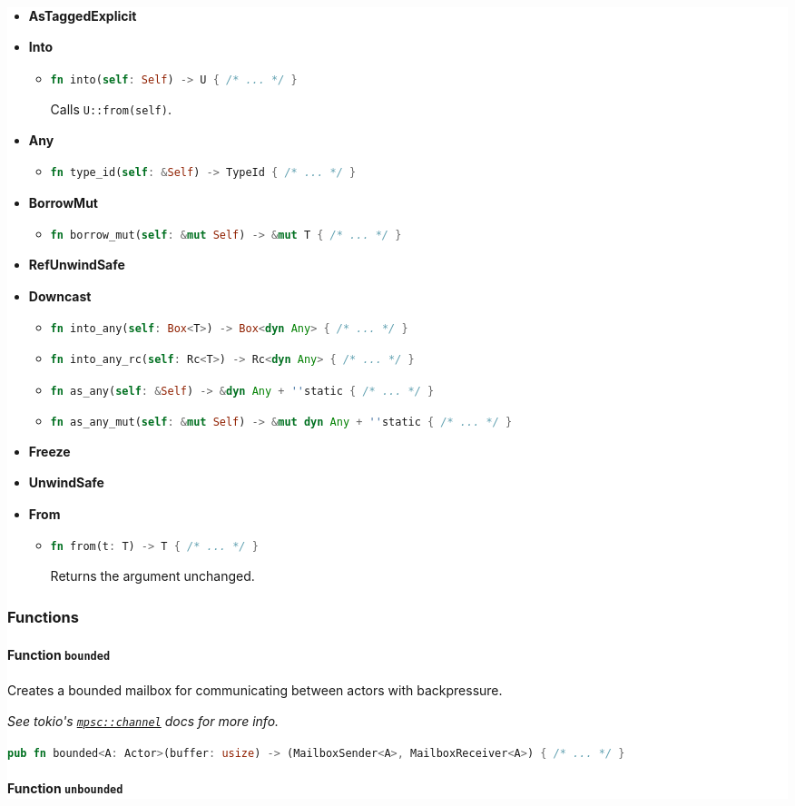 - **AsTaggedExplicit**
- **Into**
  - ```rust
    fn into(self: Self) -> U { /* ... */ }
    ```
    Calls `U::from(self)`.

- **Any**
  - ```rust
    fn type_id(self: &Self) -> TypeId { /* ... */ }
    ```

- **BorrowMut**
  - ```rust
    fn borrow_mut(self: &mut Self) -> &mut T { /* ... */ }
    ```

- **RefUnwindSafe**
- **Downcast**
  - ```rust
    fn into_any(self: Box<T>) -> Box<dyn Any> { /* ... */ }
    ```

  - ```rust
    fn into_any_rc(self: Rc<T>) -> Rc<dyn Any> { /* ... */ }
    ```

  - ```rust
    fn as_any(self: &Self) -> &dyn Any + ''static { /* ... */ }
    ```

  - ```rust
    fn as_any_mut(self: &mut Self) -> &mut dyn Any + ''static { /* ... */ }
    ```

- **Freeze**
- **UnwindSafe**
- **From**
  - ```rust
    fn from(t: T) -> T { /* ... */ }
    ```
    Returns the argument unchanged.

### Functions

#### Function `bounded`

Creates a bounded mailbox for communicating between actors with backpressure.

_See tokio's [`mpsc::channel`] docs for more info._

[`mpsc::channel`]: tokio::sync::mpsc::channel

```rust
pub fn bounded<A: Actor>(buffer: usize) -> (MailboxSender<A>, MailboxReceiver<A>) { /* ... */ }
```

#### Function `unbounded`


[**Huly Labs**]: https://huly.io/
[**Caido Community**]: https://github.com/caido-community
[**vanhouc**]: https://github.com/vanhouc
[**cawfeecoder**]: https://github.com/cawfeecoder
[`on_start`]: Actor::on_start
[`on_stop`]: Actor::on_stop
[`on_panic`]: Actor::on_panic
[`on_start`]: Actor::on_start
[`on_panic`]: Actor::on_panic
[`on_stop`]: Actor::on_stop
[`on_link_died`]: Actor::on_link_died
[`mpsc::WeakSender`]: tokio::sync::mpsc::WeakSender
[`mpsc::WeakUnboundedSender`]: tokio::sync::mpsc::WeakUnboundedSender
[`mpsc::unbounded_channel`]: tokio::sync::mpsc::unbounded_channel